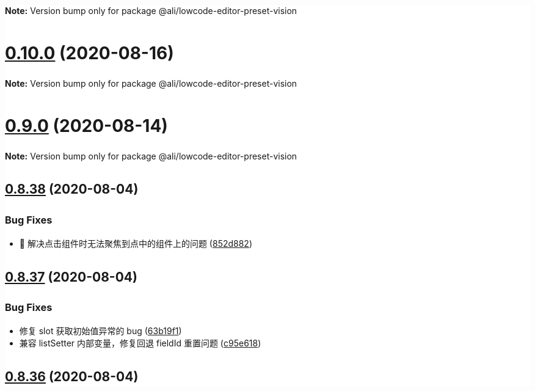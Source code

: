 


**Note:** Version bump only for package @ali/lowcode-editor-preset-vision

<a name="0.10.0"></a>
# [0.10.0](https://gitlab.alibaba-inc.com/ali-lowcode/ali-lowcode-engine/compare/@ali/lowcode-editor-preset-vision@0.9.0...@ali/lowcode-editor-preset-vision@0.10.0) (2020-08-16)




**Note:** Version bump only for package @ali/lowcode-editor-preset-vision

<a name="0.9.0"></a>
# [0.9.0](https://gitlab.alibaba-inc.com/ali-lowcode/ali-lowcode-engine/compare/@ali/lowcode-editor-preset-vision@0.8.38...@ali/lowcode-editor-preset-vision@0.9.0) (2020-08-14)




**Note:** Version bump only for package @ali/lowcode-editor-preset-vision

<a name="0.8.38"></a>
## [0.8.38](https://gitlab.alibaba-inc.com/ali-lowcode/ali-lowcode-engine/compare/@ali/lowcode-editor-preset-vision@0.8.37...@ali/lowcode-editor-preset-vision@0.8.38) (2020-08-04)


### Bug Fixes

* 🐛 解决点击组件时无法聚焦到点中的组件上的问题 ([852d882](https://gitlab.alibaba-inc.com/ali-lowcode/ali-lowcode-engine/commit/852d882))




<a name="0.8.37"></a>
## [0.8.37](https://gitlab.alibaba-inc.com/ali-lowcode/ali-lowcode-engine/compare/@ali/lowcode-editor-preset-vision@0.8.35...@ali/lowcode-editor-preset-vision@0.8.37) (2020-08-04)


### Bug Fixes

* 修复 slot 获取初始值异常的 bug ([63b19f1](https://gitlab.alibaba-inc.com/ali-lowcode/ali-lowcode-engine/commit/63b19f1))
* 兼容 listSetter 内部变量，修复回退 fieldId 重置问题 ([c95e618](https://gitlab.alibaba-inc.com/ali-lowcode/ali-lowcode-engine/commit/c95e618))




<a name="0.8.36"></a>
## [0.8.36](https://gitlab.alibaba-inc.com/ali-lowcode/ali-lowcode-engine/compare/@ali/lowcode-editor-preset-vision@0.8.35...@ali/lowcode-editor-preset-vision@0.8.36) (2020-08-04)
